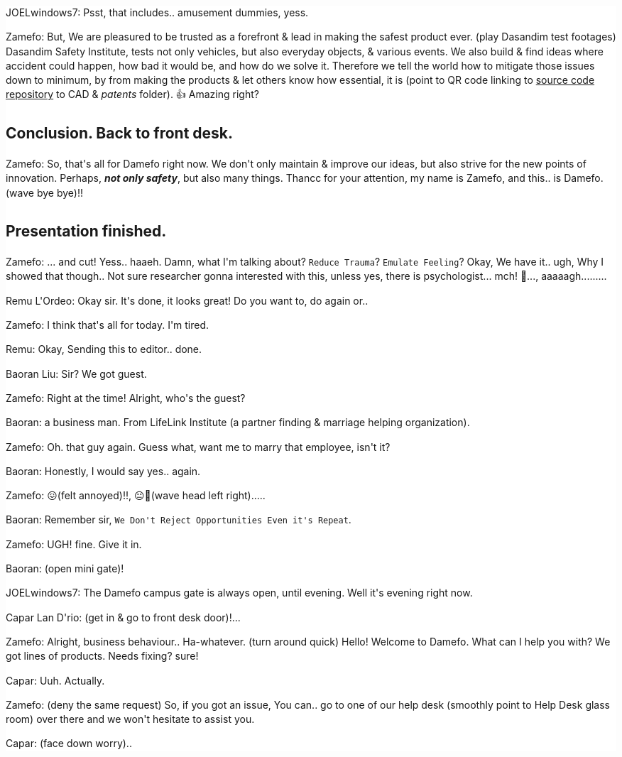 JOELwindows7: Psst, that includes.. amusement dummies, yess.

Zamefo: But, We are pleasured to be trusted as a forefront & lead in making the safest product ever. (play Dasandim test footages) Dasandim Safety Institute, tests not only vehicles, but also everyday objects, & various events. We also build & find ideas where accident could happen, how bad it would be, and how do we solve it. Therefore we tell the world how to mitigate those issues down to minimum, by from making the products & let others know how essential, it is (point to QR code linking to [source code repository](https://github.com/Perkedel/After-Church ) to CAD & *patents* folder). 👍 Amazing right?

## Conclusion. Back to front desk.
Zamefo: So, that's all for Damefo right now. We don't only maintain & improve our ideas, but also strive for the new points of innovation. Perhaps, ***not only safety***, but also many things. Thancc for your attention, my name is Zamefo, and this.. is Damefo. (wave bye bye)!!

## Presentation finished.
Zamefo: ... and cut! Yess.. haaeh. Damn, what I'm talking about? `Reduce Trauma`? `Emulate Feeling`? Okay, We have it.. ugh, Why I showed that though.. Not sure researcher gonna interested with this, unless yes, there is psychologist... mch! 😬..., aaaaagh.........

Remu L'Ordeo: Okay sir. It's done, it looks great! Do you want to, do again or..

Zamefo: I think that's all for today. I'm tired.

Remu: Okay, Sending this to editor.. done.

Baoran Liu: Sir? We got guest.

Zamefo: Right at the time! Alright, who's the guest?

Baoran: a business man. From LifeLink Institute (a partner finding & marriage helping organization).

Zamefo: Oh. that guy again. Guess what, want me to marry that employee, isn't it?

Baoran: Honestly, I would say yes.. again.

Zamefo: 😖(felt annoyed)!!, 😐😤(wave head left right).....

Baoran: Remember sir, `We Don't Reject Opportunities Even it's Repeat`.

Zamefo: UGH! fine. Give it in.

Baoran: (open mini gate)!

JOELwindows7: The Damefo campus gate is always open, until evening. Well it's evening right now.

Capar Lan D'rio: (get in & go to front desk door)!...

Zamefo: Alright, business behaviour.. Ha-whatever. (turn around quick) Hello! Welcome to Damefo. What can I help you with? We got lines of products. Needs fixing? sure!

Capar: Uuh. Actually.

Zamefo: (deny the same request) So, if you got an issue, You can.. go to one of our help desk (smoothly point to Help Desk glass room) over there and we won't hesitate to assist you.

Capar: (face down worry)..
